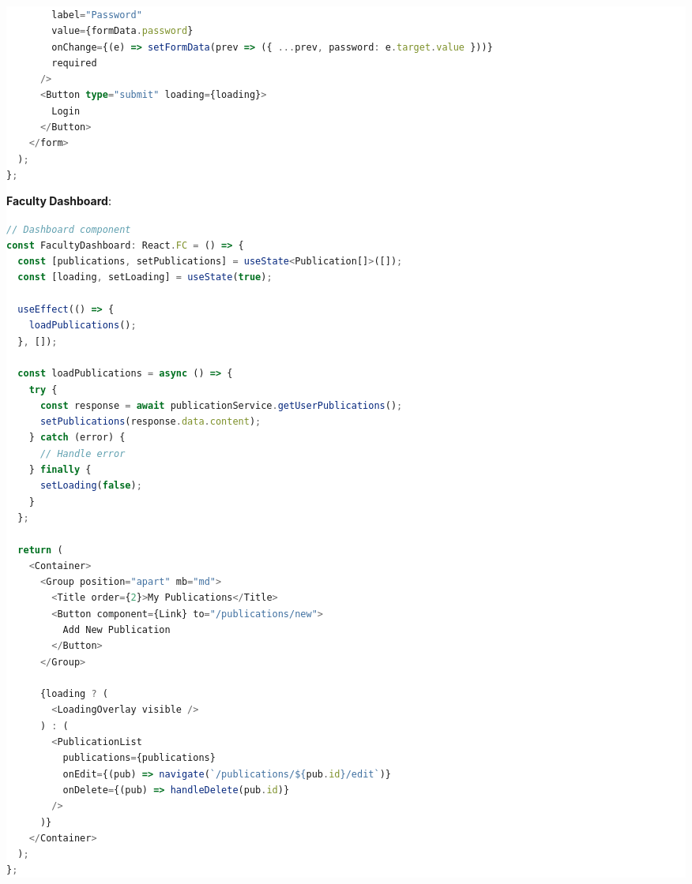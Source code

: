 ```typescript
        label="Password"
        value={formData.password}
        onChange={(e) => setFormData(prev => ({ ...prev, password: e.target.value }))}
        required
      />
      <Button type="submit" loading={loading}>
        Login
      </Button>
    </form>
  );
};
```

**Faculty Dashboard**:
```typescript
// Dashboard component
const FacultyDashboard: React.FC = () => {
  const [publications, setPublications] = useState<Publication[]>([]);
  const [loading, setLoading] = useState(true);
  
  useEffect(() => {
    loadPublications();
  }, []);
  
  const loadPublications = async () => {
    try {
      const response = await publicationService.getUserPublications();
      setPublications(response.data.content);
    } catch (error) {
      // Handle error
    } finally {
      setLoading(false);
    }
  };
  
  return (
    <Container>
      <Group position="apart" mb="md">
        <Title order={2}>My Publications</Title>
        <Button component={Link} to="/publications/new">
          Add New Publication
        </Button>
      </Group>
      
      {loading ? (
        <LoadingOverlay visible />
      ) : (
        <PublicationList 
          publications={publications}
          onEdit={(pub) => navigate(`/publications/${pub.id}/edit`)}
          onDelete={(pub) => handleDelete(pub.id)}
        />
      )}
    </Container>
  );
};
```
